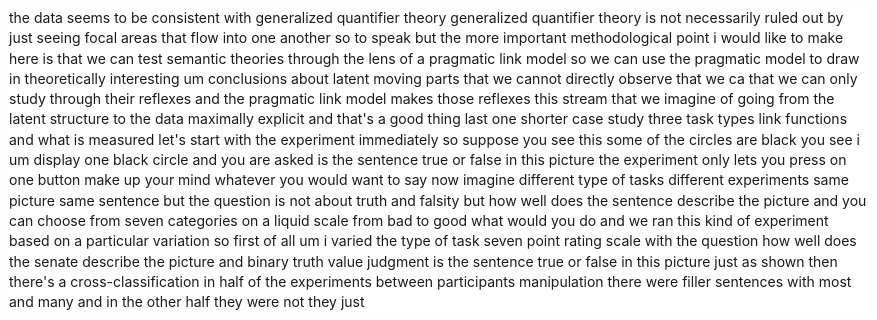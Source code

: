 the data
seems to be consistent with generalized
quantifier theory generalized quantifier
theory is
not necessarily ruled out by just seeing
focal areas that flow into one another
so to speak but the more important
methodological point i would like to
make here is that
we can test semantic theories through
the lens of a pragmatic link model
so we can use the pragmatic model to
draw in theoretically interesting um
conclusions about latent moving parts
that we cannot
directly observe that we ca that we can
only study through their reflexes
and the pragmatic link model makes those
reflexes this stream that we imagine of
going from the latent structure to the
data
maximally explicit and that's a good
thing
last one shorter case study three
task types link functions and what is
measured
let's start with the experiment
immediately so
suppose you see this some of the circles
are black
you see i um display
one black circle and you are asked is
the sentence true or false in this
picture
the experiment only lets you press on
one button
make up your mind whatever you would
want to say
now imagine different type of tasks
different experiments
same picture same sentence but the
question is
not about truth and falsity but how well
does the sentence describe the picture
and you can choose from seven categories
on a liquid scale from bad to good
what would you do
and we ran this kind of experiment
based on a particular variation so first
of all
um i varied the type of task
seven point rating scale with the
question how well does the senate
describe the picture
and binary truth value judgment is the
sentence true or false in this picture
just as shown
then there's a cross-classification
in half of the experiments
between participants manipulation
there were filler sentences with most
and
many and in the other half they were not
they just